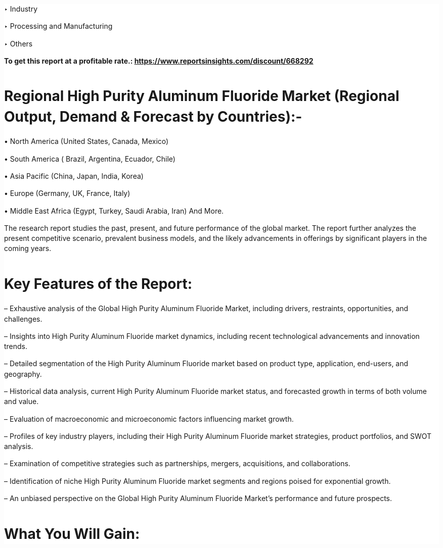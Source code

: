 ‣ Industry

‣ Processing and Manufacturing

‣ Others

<strong>To get this report at a profitable rate.: <a href=https://www.reportsinsights.com/discount/668292>https://www.reportsinsights.com/discount/668292</a></strong>

# <strong>Regional High Purity Aluminum Fluoride Market (Regional Output, Demand &amp; Forecast by Countries):-</strong>

• North America (United States, Canada, Mexico)

• South America ( Brazil, Argentina, Ecuador, Chile)

• Asia Pacific (China, Japan, India, Korea)

• Europe (Germany, UK, France, Italy)

• Middle East Africa (Egypt, Turkey, Saudi Arabia, Iran) And More.

The research report studies the past, present, and future performance of the global market. The report further analyzes the present competitive scenario, prevalent business models, and the likely advancements in offerings by significant players in the coming years.

# <strong>Key Features of the Report:</strong>

– Exhaustive analysis of the Global High Purity Aluminum Fluoride Market, including drivers, restraints, opportunities, and challenges.

– Insights into High Purity Aluminum Fluoride market dynamics, including recent technological advancements and innovation trends.

– Detailed segmentation of the High Purity Aluminum Fluoride market based on product type, application, end-users, and geography.

– Historical data analysis, current High Purity Aluminum Fluoride market status, and forecasted growth in terms of both volume and value.

– Evaluation of macroeconomic and microeconomic factors influencing market growth.

– Profiles of key industry players, including their High Purity Aluminum Fluoride market strategies, product portfolios, and SWOT analysis.

– Examination of competitive strategies such as partnerships, mergers, acquisitions, and collaborations.

– Identification of niche High Purity Aluminum Fluoride market segments and regions poised for exponential growth.

– An unbiased perspective on the Global High Purity Aluminum Fluoride Market’s performance and future prospects.

# <strong>What You Will Gain:</strong>
